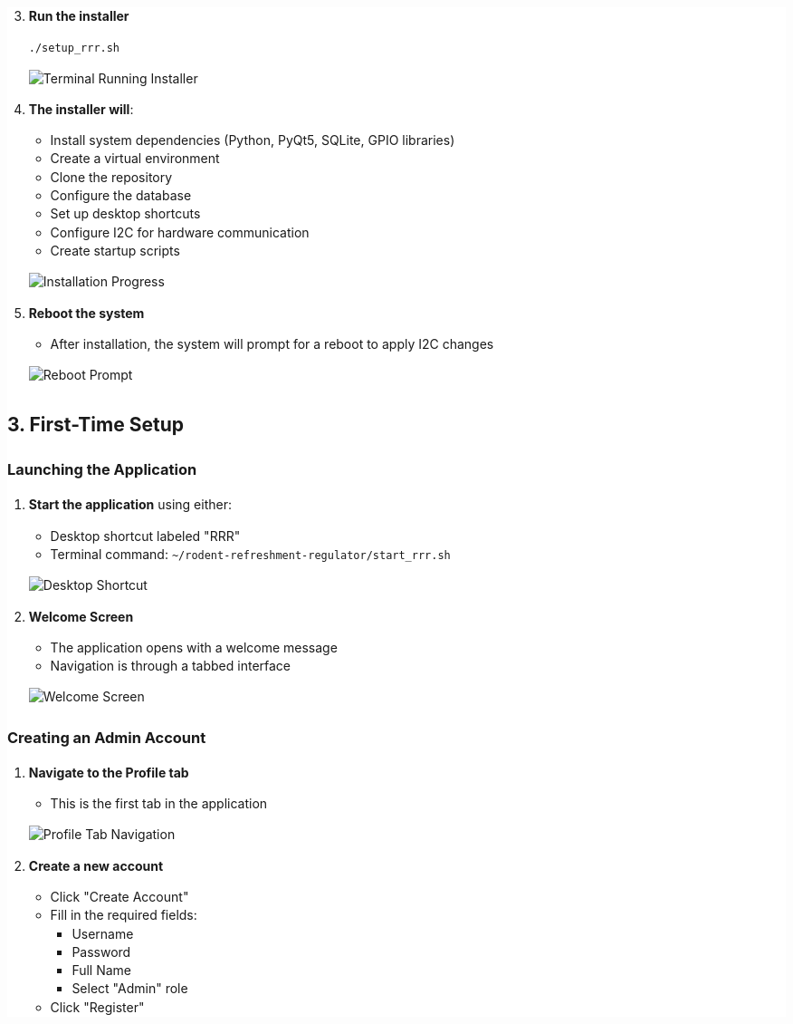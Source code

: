 3. **Run the installer**
   ```bash
   ./setup_rrr.sh
   ```

   ![Terminal Running Installer](rrr_installer_running.png)

4. **The installer will**:
   - Install system dependencies (Python, PyQt5, SQLite, GPIO libraries)
   - Create a virtual environment
   - Clone the repository
   - Configure the database
   - Set up desktop shortcuts
   - Configure I2C for hardware communication
   - Create startup scripts

   ![Installation Progress](rrr_installation_progress.png)

5. **Reboot the system**
   - After installation, the system will prompt for a reboot to apply I2C changes

   ![Reboot Prompt](rrr_reboot_prompt.png)

## 3. First-Time Setup

### Launching the Application

1. **Start the application** using either:
   - Desktop shortcut labeled "RRR"
   - Terminal command: `~/rodent-refreshment-regulator/start_rrr.sh`

   ![Desktop Shortcut](rrr_desktop_shortcut.png)

2. **Welcome Screen**
   - The application opens with a welcome message
   - Navigation is through a tabbed interface

   ![Welcome Screen](rrr_welcome_screen.png)

### Creating an Admin Account

1. **Navigate to the Profile tab**
   - This is the first tab in the application

   ![Profile Tab Navigation](rrr_profile_tab.png)

2. **Create a new account**
   - Click "Create Account"
   - Fill in the required fields:
     - Username
     - Password
     - Full Name
     - Select "Admin" role
   - Click "Register"
